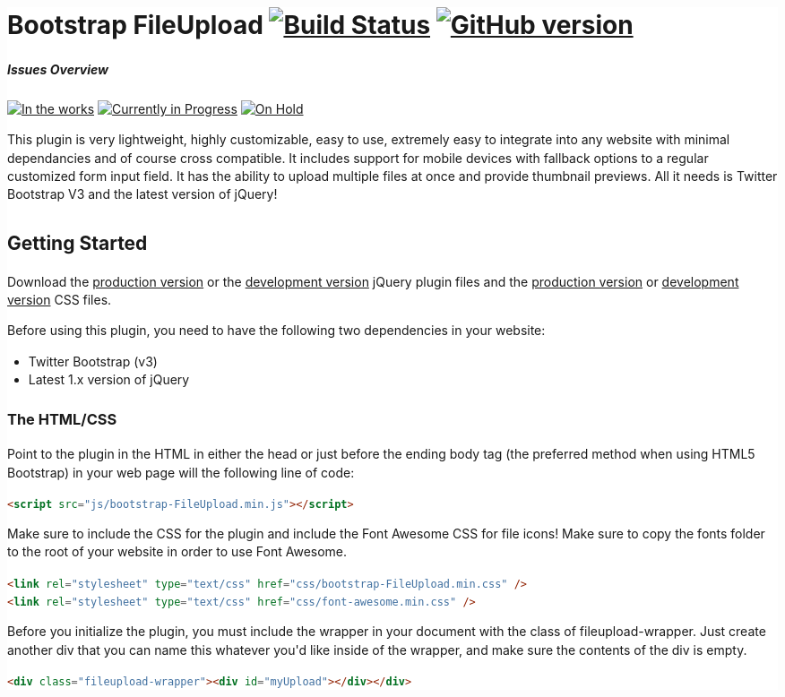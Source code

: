# Bootstrap FileUpload [![Build Status](https://travis-ci.org/lleblanc42/bootstrap-FileUpload.svg?branch=master)](https://travis-ci.org/lleblanc42/bootstrap-FileUpload) [![GitHub version](https://badge.fury.io/gh/lleblanc42%2Fbootstrap-FileUpload.svg)](https://badge.fury.io/gh/lleblanc42%2Fbootstrap-FileUpload)
##### Issues Overview
[![In the works](https://badge.waffle.io/lleblanc42/bootstrap-FileUpload.svg?label=ready&title=In%20the%20works)](http://waffle.io/lleblanc42/bootstrap-FileUpload) [![Currently in Progress](https://badge.waffle.io/lleblanc42/bootstrap-FileUpload.svg?label=in%20progress&title=Currently%20in%20Progress)](http://waffle.io/lleblanc42/bootstrap-FileUpload) [![On Hold](https://badge.waffle.io/lleblanc42/bootstrap-FileUpload.svg?label=on%20hold&title=On%20Hold)](http://waffle.io/lleblanc42/bootstrap-FileUpload)

This plugin is very lightweight, highly customizable, easy to use, extremely easy to integrate into any website with minimal dependancies and of course cross compatible. It includes support for mobile devices with fallback options to a regular customized form input field. It has the ability to upload multiple files at once and provide thumbnail previews. All it needs is Twitter Bootstrap V3 and the latest version of jQuery!

## Getting Started
Download the [production version][min] or the [development version][max] jQuery plugin files and the [production version][mincss] or [development version][maxcss] CSS files.

[min]: https://raw.github.com/lleblanc42/bootstrap-FileUpload/master/dist/bootstrap-FileUpload.min.js
[max]: https://raw.github.com/lleblanc42/bootstrap-FileUpload/master/dist/bootstrap-FileUpload.js
[mincss]: https://raw.github.com/lleblanc42/bootstrap-FileUpload/master/dist/bootstrap-FileUpload.min.css
[maxcss]: https://raw.github.com/lleblanc42/bootstrap-FileUpload/master/dist/bootstrap-FileUpload.css

Before using this plugin, you need to have the following two dependencies in your website:
* Twitter Bootstrap (v3)
* Latest 1.x version of jQuery

### The HTML/CSS

Point to the plugin in the HTML in either the head or just before the ending body tag (the preferred method when using HTML5 Bootstrap) in your web page will the following line of code:

```html
<script src="js/bootstrap-FileUpload.min.js"></script>
```

Make sure to include the CSS for the plugin and include the Font Awesome CSS for file icons! Make sure to copy the fonts folder to the root of your website in order to use Font Awesome.

```html
<link rel="stylesheet" type="text/css" href="css/bootstrap-FileUpload.min.css" />
<link rel="stylesheet" type="text/css" href="css/font-awesome.min.css" />
```

Before you initialize the plugin, you must include the wrapper in your document with the class of fileupload-wrapper. Just create another div that you can name this whatever you'd like inside of the wrapper, and make sure the contents of the div is empty.

```html
<div class="fileupload-wrapper"><div id="myUpload"></div></div>
```

